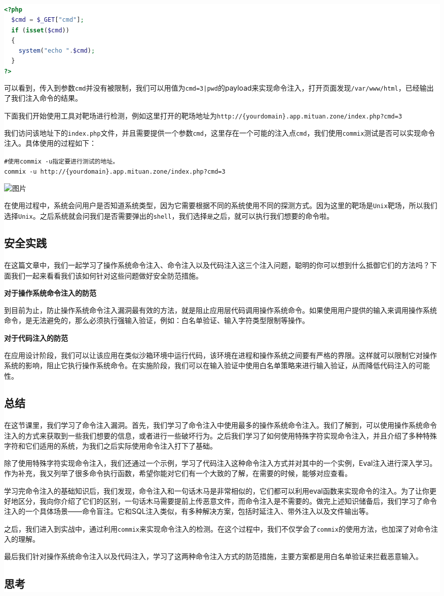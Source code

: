 ```php
<?php
  $cmd = $_GET["cmd"];
  if (isset($cmd))
  {
    system("echo ".$cmd);
  }
?>
```

可以看到，传入到参数`cmd`并没有被限制，我们可以用值为`cmd=3|pwd`的payload来实现命令注入，打开页面发现`/var/www/html`，已经输出了我们注入命令的结果。

下面我们开始使用工具对靶场进行检测，例如这里打开的靶场地址为`http://{yourdomain}.app.mituan.zone/index.php?cmd=3`

我们访问该地址下的`index.php`文件，并且需要提供一个参数`cmd`，这里存在一个可能的注入点`cmd`，我们使用`commix`测试是否可以实现命令注入。具体使用的过程如下：

```plain
#使用commix -u指定要进行测试的地址。
commix -u http://{yourdomain}.app.mituan.zone/index.php?cmd=3
```

![图片](https://static001.geekbang.org/resource/image/38/33/38625ee645538da47fbd4f7fabfb6d33.png?wh=1470x562)

在使用过程中，系统会问用户是否知道系统类型，因为它需要根据不同的系统使用不同的探测方式。因为这里的靶场是`Unix`靶场，所以我们选择`Unix`。之后系统就会问我们是否需要弹出的`shell`，我们选择`是`之后，就可以执行我们想要的命令啦。

## 安全实践

在这篇文章中，我们一起学习了操作系统命令注入、命令注入以及代码注入这三个注入问题，聪明的你可以想到什么抵御它们的方法吗？下面我们一起来看看我们该如何针对这些问题做好安全防范措施。

**对于操作系统命令注入的防范**

到目前为止，防止操作系统命令注入漏洞最有效的方法，就是阻止应用层代码调用操作系统命令。如果使用用户提供的输入来调用操作系统命令，是无法避免的，那么必须执行强输入验证，例如：白名单验证、输入字符类型限制等操作。

**对于代码注入的防范**

在应用设计阶段，我们可以让该应用在类似沙箱环境中运行代码，该环境在进程和操作系统之间要有严格的界限。这样就可以限制它对操作系统的影响，阻止它执行操作系统命令。在实施阶段，我们可以在输入验证中使用白名单策略来进行输入验证，从而降低代码注入的可能性。

## 总结

在这节课里，我们学习了命令注入漏洞。首先，我们学习了命令注入中使用最多的操作系统命令注入。我们了解到，可以使用操作系统命令注入的方式来获取到一些我们想要的信息，或者进行一些破坏行为。之后我们学习了如何使用特殊字符实现命令注入，并且介绍了多种特殊字符和它们适用的系统，为我们之后实际使用命令注入打下了基础。

除了使用特殊字符实现命令注入，我们还通过一个示例，学习了代码注入这种命令注入方式并对其中的一个实例，Eval注入进行深入学习。作为补充，我又列举了很多命令执行函数，希望你能对它们有一个大致的了解，在需要的时候，能够对应查看。

学习完命令注入的基础知识后，我们发现，命令注入和一句话木马是非常相似的，它们都可以利用eval函数来实现命令的注入。为了让你更好地区分，我向你介绍了它们的区别，一句话木马需要提前上传恶意文件，而命令注入是不需要的。做完上述知识储备后，我们学习了命令注入的一个具体场景——命令盲注。它和SQL注入类似，有多种解决方案，包括时延注入、带外注入以及文件输出等。

之后，我们进入到实战中，通过利用`commix`来实现命令注入的检测。在这个过程中，我们不仅学会了`commix`的使用方法，也加深了对命令注入的理解。

最后我们针对操作系统命令注入以及代码注入，学习了这两种命令注入方式的防范措施，主要方案都是用白名单验证来拦截恶意输入。

## 思考
